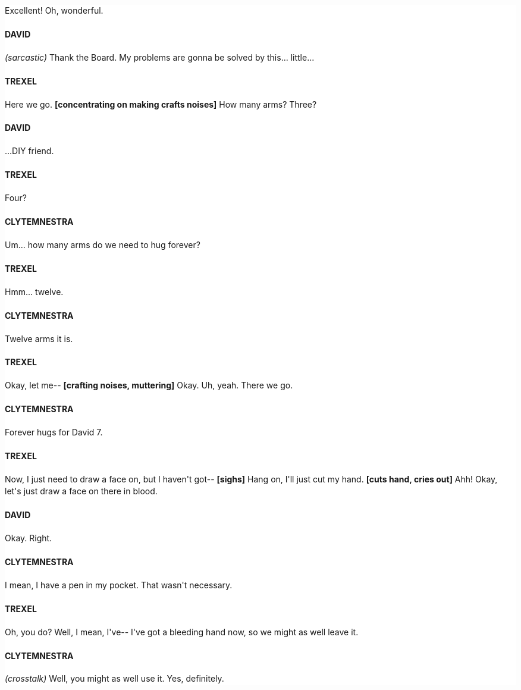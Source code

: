 Excellent! Oh, wonderful.

#### DAVID

_(sarcastic)_ Thank the Board. My problems are gonna be solved by this... little...

#### TREXEL

Here we go. __[concentrating on making crafts noises]__ How many arms? Three?

#### DAVID

...DIY friend.

#### TREXEL

Four?

#### CLYTEMNESTRA

Um... how many arms do we need to hug forever?

#### TREXEL

Hmm... twelve.

#### CLYTEMNESTRA

Twelve arms it is.

#### TREXEL

Okay, let me-- __[crafting noises, muttering]__ Okay. Uh, yeah. There we go.

#### CLYTEMNESTRA

Forever hugs for David 7.

#### TREXEL

Now, I just need to draw a face on, but I haven't got-- __[sighs]__ Hang on, I'll just cut my hand. __[cuts hand, cries out]__ Ahh! Okay, let's just draw a face on there in blood.

#### DAVID

Okay. Right.

#### CLYTEMNESTRA

I mean, I have a pen in my pocket. That wasn't necessary.

#### TREXEL

Oh, you do? Well, I mean, I've-- I've got a bleeding hand now, so we might as well leave it.

#### CLYTEMNESTRA

_(crosstalk)_ Well, you might as well use it. Yes, definitely.
